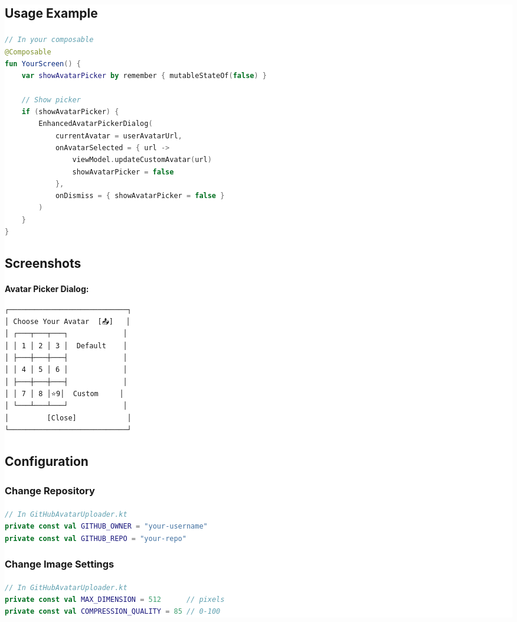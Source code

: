 ## Usage Example

```kotlin
// In your composable
@Composable
fun YourScreen() {
    var showAvatarPicker by remember { mutableStateOf(false) }
    
    // Show picker
    if (showAvatarPicker) {
        EnhancedAvatarPickerDialog(
            currentAvatar = userAvatarUrl,
            onAvatarSelected = { url ->
                viewModel.updateCustomAvatar(url)
                showAvatarPicker = false
            },
            onDismiss = { showAvatarPicker = false }
        )
    }
}
```

## Screenshots

**Avatar Picker Dialog:**
```
┌────────────────────────────┐
│ Choose Your Avatar  [📤]   │
│ ┌───┬───┬───┐             │
│ │ 1 │ 2 │ 3 │  Default    │
│ ├───┼───┼───┤             │
│ │ 4 │ 5 │ 6 │             │
│ ├───┼───┼───┤             │
│ │ 7 │ 8 │⭐9│  Custom     │
│ └───┴───┴───┘             │
│         [Close]            │
└────────────────────────────┘
```

## Configuration

### Change Repository
```kotlin
// In GitHubAvatarUploader.kt
private const val GITHUB_OWNER = "your-username"
private const val GITHUB_REPO = "your-repo"
```

### Change Image Settings
```kotlin
// In GitHubAvatarUploader.kt
private const val MAX_DIMENSION = 512      // pixels
private const val COMPRESSION_QUALITY = 85 // 0-100
```
